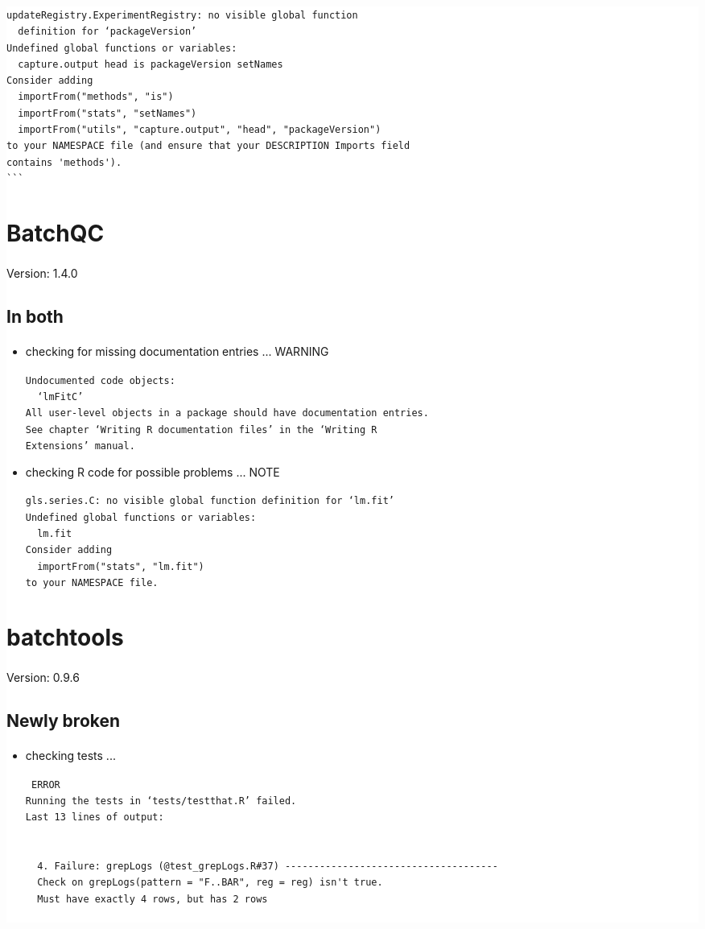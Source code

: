     updateRegistry.ExperimentRegistry: no visible global function
      definition for ‘packageVersion’
    Undefined global functions or variables:
      capture.output head is packageVersion setNames
    Consider adding
      importFrom("methods", "is")
      importFrom("stats", "setNames")
      importFrom("utils", "capture.output", "head", "packageVersion")
    to your NAMESPACE file (and ensure that your DESCRIPTION Imports field
    contains 'methods').
    ```

# BatchQC

Version: 1.4.0

## In both

*   checking for missing documentation entries ... WARNING
    ```
    Undocumented code objects:
      ‘lmFitC’
    All user-level objects in a package should have documentation entries.
    See chapter ‘Writing R documentation files’ in the ‘Writing R
    Extensions’ manual.
    ```

*   checking R code for possible problems ... NOTE
    ```
    gls.series.C: no visible global function definition for ‘lm.fit’
    Undefined global functions or variables:
      lm.fit
    Consider adding
      importFrom("stats", "lm.fit")
    to your NAMESPACE file.
    ```

# batchtools

Version: 0.9.6

## Newly broken

*   checking tests ...
    ```
     ERROR
    Running the tests in ‘tests/testthat.R’ failed.
    Last 13 lines of output:
      
      
      4. Failure: grepLogs (@test_grepLogs.R#37) -------------------------------------
      Check on grepLogs(pattern = "F..BAR", reg = reg) isn't true.
      Must have exactly 4 rows, but has 2 rows
      